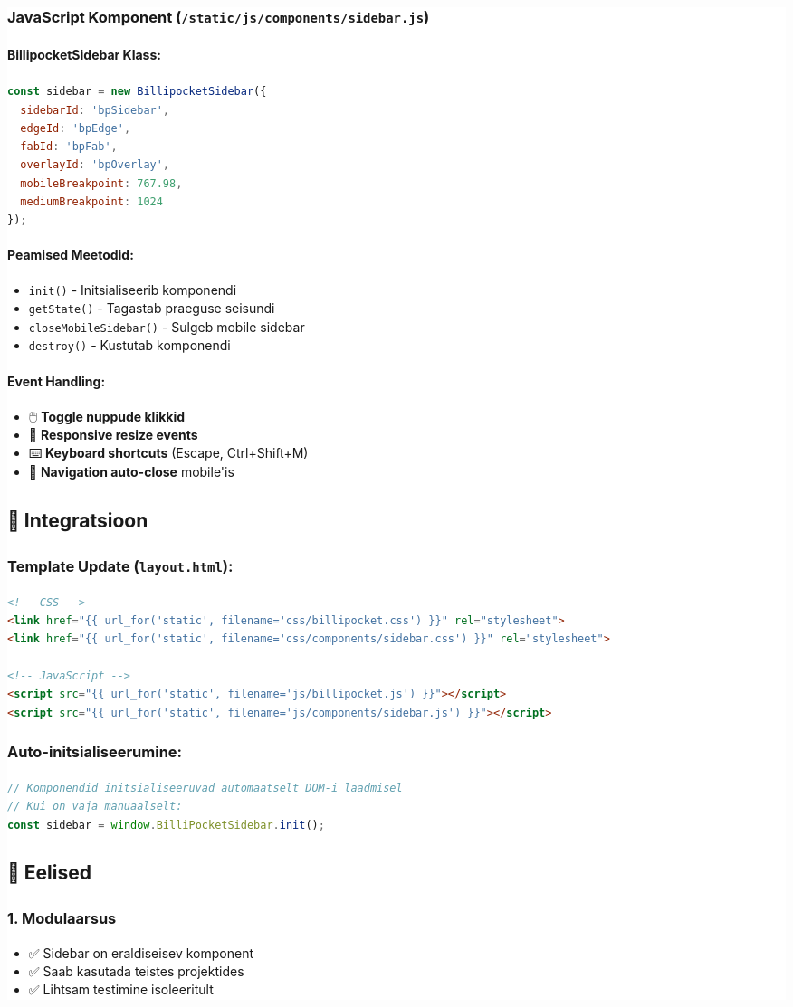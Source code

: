 ### **JavaScript Komponent (`/static/js/components/sidebar.js`)**

#### **BillipocketSidebar Klass:**
```javascript
const sidebar = new BillipocketSidebar({
  sidebarId: 'bpSidebar',
  edgeId: 'bpEdge',
  fabId: 'bpFab',
  overlayId: 'bpOverlay',
  mobileBreakpoint: 767.98,
  mediumBreakpoint: 1024
});
```

#### **Peamised Meetodid:**
- `init()` - Initsialiseerib komponendi
- `getState()` - Tagastab praeguse seisundi
- `closeMobileSidebar()` - Sulgeb mobile sidebar
- `destroy()` - Kustutab komponendi

#### **Event Handling:**
- 🖱️ **Toggle nuppude klikkid**
- 📱 **Responsive resize events**
- ⌨️ **Keyboard shortcuts** (Escape, Ctrl+Shift+M)
- 🔗 **Navigation auto-close** mobile'is

## 🔧 **Integratsioon**

### **Template Update (`layout.html`):**
```html
<!-- CSS -->
<link href="{{ url_for('static', filename='css/billipocket.css') }}" rel="stylesheet">
<link href="{{ url_for('static', filename='css/components/sidebar.css') }}" rel="stylesheet">

<!-- JavaScript -->
<script src="{{ url_for('static', filename='js/billipocket.js') }}"></script>
<script src="{{ url_for('static', filename='js/components/sidebar.js') }}"></script>
```

### **Auto-initsialiseerumine:**
```javascript
// Komponendid initsialiseeruvad automaatselt DOM-i laadmisel
// Kui on vaja manuaalselt:
const sidebar = window.BilliPocketSidebar.init();
```

## 🚀 **Eelised**

### **1. Modulaarsus**
- ✅ Sidebar on eraldiseisev komponent
- ✅ Saab kasutada teistes projektides
- ✅ Lihtsam testimine isoleeritult
